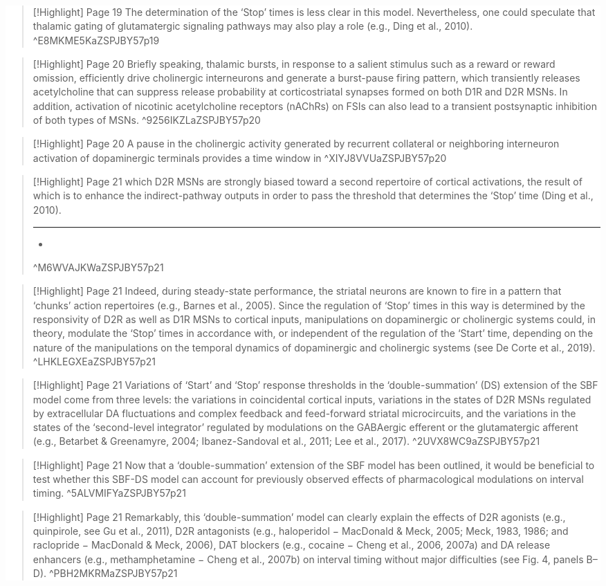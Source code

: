 > [!Highlight] Page 19
> 	The determination of the ‘Stop’ times is less clear in this model. Nevertheless, one could speculate that thalamic gating of glutamatergic signaling pathways may also play a role (e.g., Ding et al., 2010).
> ^E8MKME5KaZSPJBY57p19

> [!Highlight] Page 20
> 	Briefly speaking, thalamic bursts, in response to a salient stimulus such as a reward or reward omission, efficiently drive cholinergic interneurons and generate a burst-pause firing pattern, which transiently releases acetylcholine that can suppress release probability at corticostriatal synapses formed on both D1R and D2R MSNs. In addition, activation of nicotinic acetylcholine receptors (nAChRs) on FSIs can also lead to a transient postsynaptic inhibition of both types of MSNs.
> ^9256IKZLaZSPJBY57p20

> [!Highlight] Page 20
> 	A pause in the cholinergic activity generated by recurrent collateral or neighboring interneuron activation of dopaminergic terminals provides a time window in
> ^XIYJ8VVUaZSPJBY57p20

> [!Highlight] Page 21
> 	which D2R MSNs are strongly biased toward a second repertoire of cortical activations, the result of which is to enhance the indirect-pathway outputs in order to pass the threshold that determines the ‘Stop’ time (Ding et al., 2010).
>     
> ---
> 	+
> ^M6WVAJKWaZSPJBY57p21

> [!Highlight] Page 21
> 	Indeed, during steady-state performance, the striatal neurons are known to fire in a pattern that ‘chunks’ action repertoires (e.g., Barnes et al., 2005). Since the regulation of ‘Stop’ times in this way is determined by the responsivity of D2R as well as D1R MSNs to cortical inputs, manipulations on dopaminergic or cholinergic systems could, in theory, modulate the ‘Stop’ times in accordance with, or independent of the regulation of the ‘Start’ time, depending on the nature of the manipulations on the temporal dynamics of dopaminergic and cholinergic systems (see De Corte et al., 2019).
> ^LHKLEGXEaZSPJBY57p21

> [!Highlight] Page 21
> 	Variations of ‘Start’ and ‘Stop’ response thresholds in the ‘double-summation’ (DS) extension of the SBF model come from three levels: the variations in coincidental cortical inputs, variations in the states of D2R MSNs regulated by extracellular DA fluctuations and complex feedback and feed-forward striatal microcircuits, and the variations in the states of the ‘second-level integrator’ regulated by modulations on the GABAergic efferent or the glutamatergic afferent (e.g., Betarbet & Greenamyre, 2004; Ibanez-Sandoval et al., 2011; Lee et al., 2017).
> ^2UVX8WC9aZSPJBY57p21

> [!Highlight] Page 21
> 	Now that a ‘double-summation’ extension of the SBF model has been outlined, it would be beneficial to test whether this SBF-DS model can account for previously observed effects of pharmacological modulations on interval timing.
> ^5ALVMIFYaZSPJBY57p21

> [!Highlight] Page 21
> 	Remarkably, this ‘double-summation’ model can clearly explain the effects of D2R agonists (e.g., quinpirole, see Gu et al., 2011), D2R antagonists (e.g., haloperidol − MacDonald & Meck, 2005; Meck, 1983, 1986; and raclopride − MacDonald & Meck, 2006), DAT blockers (e.g., cocaine − Cheng et al., 2006, 2007a) and DA release enhancers (e.g., methamphetamine − Cheng et al., 2007b) on interval timing without major difficulties (see Fig. 4, panels B–D).
> ^PBH2MKRMaZSPJBY57p21
